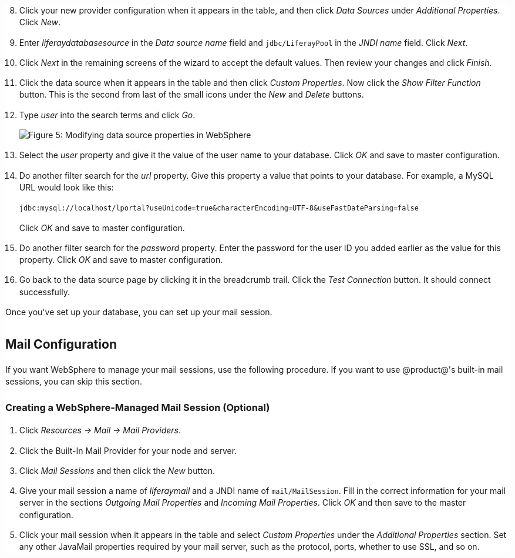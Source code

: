 8.  Click your new provider configuration when it appears in the table, and then 
    click *Data Sources* under *Additional Properties*. Click *New*. 

9.  Enter *liferaydatabasesource* in the *Data source name* field and 
    `jdbc/LiferayPool` in the *JNDI name* field. Click *Next*. 

10. Click *Next* in the remaining screens of the wizard to accept the default 
    values. Then review your changes and click *Finish*. 

11. Click the data source when it appears in the table and then click *Custom 
    Properties*. Now click the *Show Filter Function* button. This is the second 
    from last of the small icons under the *New* and *Delete* buttons. 

12. Type *user* into the search terms and click *Go*. 

    ![Figure 5: Modifying data source properties in WebSphere](../../images-dxp/websphere-database-properties.png)

13. Select the *user* property and give it the value of the user name to your 
    database. Click *OK* and save to master configuration. 

14. Do another filter search for the *url* property. Give this property a value 
    that points to your database. For example, a MySQL URL would look like this: 

        jdbc:mysql://localhost/lportal?useUnicode=true&characterEncoding=UTF-8&useFastDateParsing=false

    Click *OK* and save to master configuration. 

15. Do another filter search for the *password* property. Enter the password for 
    the user ID you added earlier as the value for this property. Click *OK* and 
    save to master configuration. 

16. Go back to the data source page by clicking it in the breadcrumb trail. 
    Click the *Test Connection* button. It should connect successfully. 

Once you've set up your database, you can set up your mail session. 

## Mail Configuration [](id=mail-configuration)

If you want WebSphere to manage your mail sessions, use the following procedure. 
If you want to use @product@'s built-in mail sessions, you can skip this 
section. 

### Creating a WebSphere-Managed Mail Session (Optional) [](id=creating-a-websphere-managed-mail-session-optional)

1. Click *Resources &rarr; Mail &rarr; Mail Providers*. 

2. Click the Built-In Mail Provider for your node and server. 

3. Click *Mail Sessions* and then click the *New* button. 

4. Give your mail session a name of *liferaymail* and a JNDI name of 
   `mail/MailSession`. Fill in the correct information for your mail server in 
   the sections *Outgoing Mail Properties* and *Incoming Mail Properties*. Click 
   *OK* and then save to the master configuration. 

5. Click your mail session when it appears in the table and select *Custom 
   Properties* under the *Additional Properties* section. Set any other JavaMail 
   properties required by your mail server, such as the protocol, ports, whether 
   to use SSL, and so on. 
